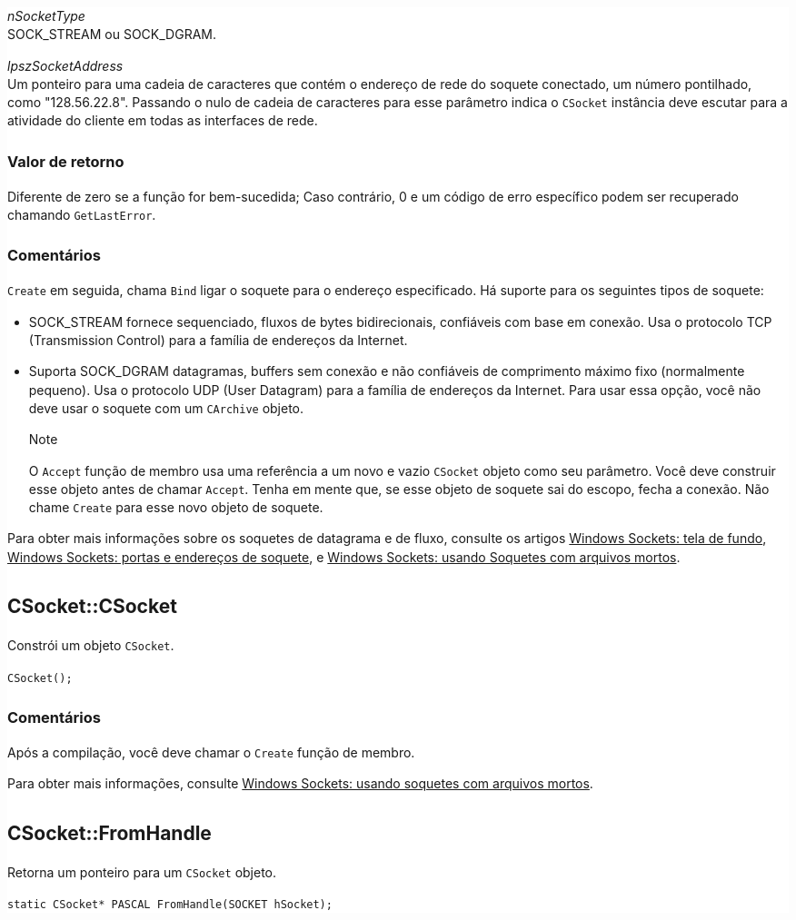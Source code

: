 *nSocketType*<br/>
SOCK_STREAM ou SOCK_DGRAM.

*lpszSocketAddress*<br/>
Um ponteiro para uma cadeia de caracteres que contém o endereço de rede do soquete conectado, um número pontilhado, como "128.56.22.8". Passando o nulo de cadeia de caracteres para esse parâmetro indica o `CSocket` instância deve escutar para a atividade do cliente em todas as interfaces de rede.

### <a name="return-value"></a>Valor de retorno

Diferente de zero se a função for bem-sucedida; Caso contrário, 0 e um código de erro específico podem ser recuperado chamando `GetLastError`.

### <a name="remarks"></a>Comentários

`Create` em seguida, chama `Bind` ligar o soquete para o endereço especificado. Há suporte para os seguintes tipos de soquete:

- SOCK_STREAM fornece sequenciado, fluxos de bytes bidirecionais, confiáveis com base em conexão. Usa o protocolo TCP (Transmission Control) para a família de endereços da Internet.

- Suporta SOCK_DGRAM datagramas, buffers sem conexão e não confiáveis de comprimento máximo fixo (normalmente pequeno). Usa o protocolo UDP (User Datagram) para a família de endereços da Internet. Para usar essa opção, você não deve usar o soquete com um `CArchive` objeto.

    > [!NOTE]
    >  O `Accept` função de membro usa uma referência a um novo e vazio `CSocket` objeto como seu parâmetro. Você deve construir esse objeto antes de chamar `Accept`. Tenha em mente que, se esse objeto de soquete sai do escopo, fecha a conexão. Não chame `Create` para esse novo objeto de soquete.

Para obter mais informações sobre os soquetes de datagrama e de fluxo, consulte os artigos [Windows Sockets: tela de fundo](../../mfc/windows-sockets-background.md), [Windows Sockets: portas e endereços de soquete](../../mfc/windows-sockets-ports-and-socket-addresses.md), e [Windows Sockets: usando Soquetes com arquivos mortos](../../mfc/windows-sockets-using-sockets-with-archives.md).

##  <a name="csocket"></a>  CSocket::CSocket

Constrói um objeto `CSocket`.

```
CSocket();
```

### <a name="remarks"></a>Comentários

Após a compilação, você deve chamar o `Create` função de membro.

Para obter mais informações, consulte [Windows Sockets: usando soquetes com arquivos mortos](../../mfc/windows-sockets-using-sockets-with-archives.md).

##  <a name="fromhandle"></a>  CSocket::FromHandle

Retorna um ponteiro para um `CSocket` objeto.

```
static CSocket* PASCAL FromHandle(SOCKET hSocket);
```
